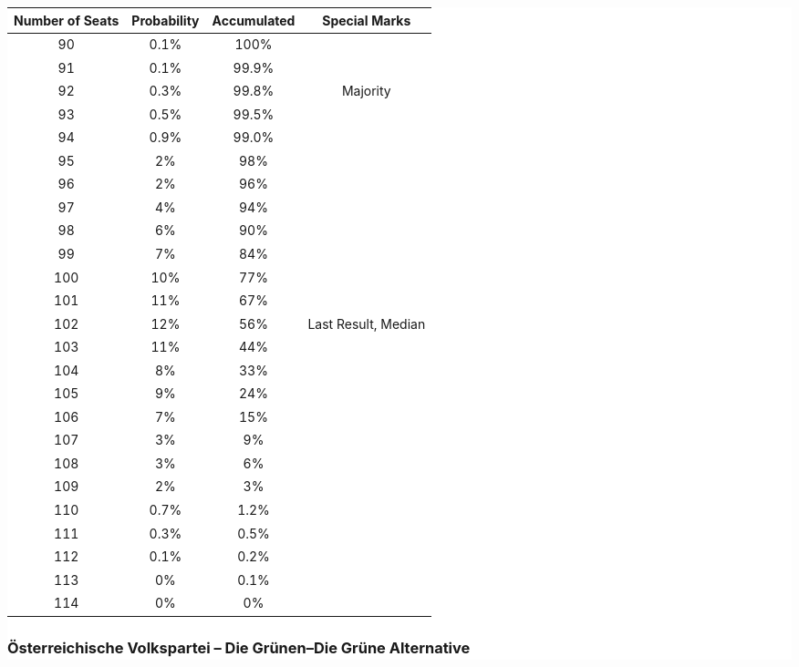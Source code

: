 | Number of Seats | Probability | Accumulated | Special Marks |
|:---------------:|:-----------:|:-----------:|:-------------:|
| 90 | 0.1% | 100% |  |
| 91 | 0.1% | 99.9% |  |
| 92 | 0.3% | 99.8% | Majority |
| 93 | 0.5% | 99.5% |  |
| 94 | 0.9% | 99.0% |  |
| 95 | 2% | 98% |  |
| 96 | 2% | 96% |  |
| 97 | 4% | 94% |  |
| 98 | 6% | 90% |  |
| 99 | 7% | 84% |  |
| 100 | 10% | 77% |  |
| 101 | 11% | 67% |  |
| 102 | 12% | 56% | Last Result, Median |
| 103 | 11% | 44% |  |
| 104 | 8% | 33% |  |
| 105 | 9% | 24% |  |
| 106 | 7% | 15% |  |
| 107 | 3% | 9% |  |
| 108 | 3% | 6% |  |
| 109 | 2% | 3% |  |
| 110 | 0.7% | 1.2% |  |
| 111 | 0.3% | 0.5% |  |
| 112 | 0.1% | 0.2% |  |
| 113 | 0% | 0.1% |  |
| 114 | 0% | 0% |  |

### Österreichische Volkspartei – Die Grünen–Die Grüne Alternative
